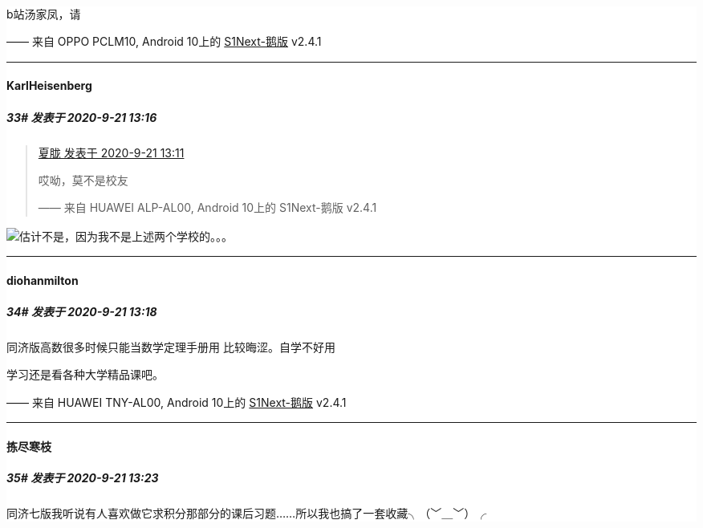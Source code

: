 b站汤家凤，请

—— 来自 OPPO PCLM10, Android 10上的 [S1Next-鹅版](https://github.com/ykrank/S1-Next/releases) v2.4.1







-----

####  KarlHeisenberg  
##### 33#       发表于 2020-9-21 13:16



<blockquote><a href="httphttps://bbs.saraba1st.com/2b/forum.php?mod=redirect&amp;goto=findpost&amp;pid=48803542&amp;ptid=1960993" target="_blank">夏胧 发表于 2020-9-21 13:11</a>

哎呦，莫不是校友


—— 来自 HUAWEI ALP-AL00, Android 10上的 S1Next-鹅版 v2.4.1</blockquote>
<img src="https://static.saraba1st.com/image/smiley/face2017/009.gif" referrerpolicy="no-referrer">估计不是，因为我不是上述两个学校的。。。







-----

####  diohanmilton  
##### 34#       发表于 2020-9-21 13:18




同济版高数很多时候只能当数学定理手册用 比较晦涩。自学不好用

学习还是看各种大学精品课吧。



—— 来自 HUAWEI TNY-AL00, Android 10上的 [S1Next-鹅版](https://github.com/ykrank/S1-Next/releases) v2.4.1







-----

####  拣尽寒枝  
##### 35#       发表于 2020-9-21 13:23




同济七版我听说有人喜欢做它求积分那部分的课后习题……所以我也搞了一套收藏╮（﹀＿﹀）╭






